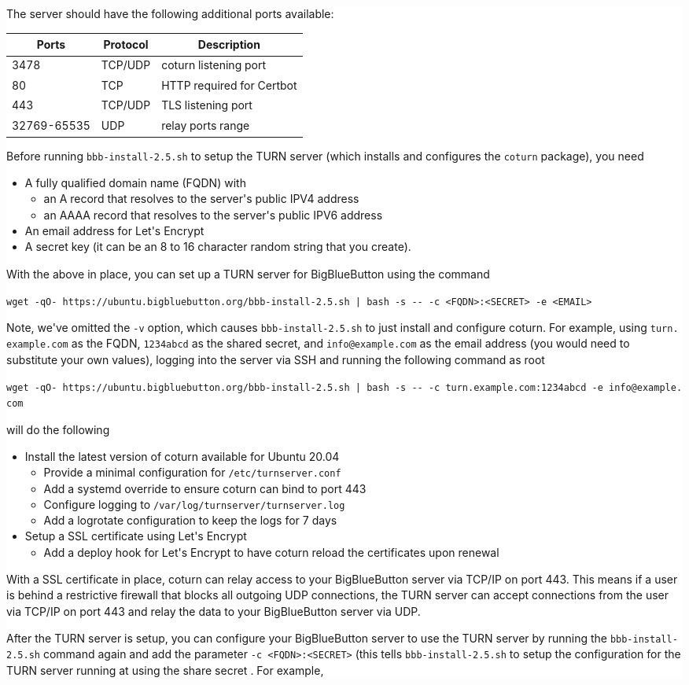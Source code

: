 The server should have the following additional ports available:

| Ports         | Protocol      | Description |
| ------------- | ------------- | ----------- |
| 3478          | TCP/UDP       | coturn listening port |
| 80            | TCP           | HTTP required for Certbot |
| 443           | TCP/UDP       | TLS listening port |
| 32769-65535   | UDP           | relay ports range |


Before running `bbb-install-2.5.sh` to setup the TURN server (which installs and configures the `coturn` package), you need

  * A fully qualified domain name (FQDN) with 
    * an A record that resolves to the server's public IPV4 address
    * an AAAA record that resolves to the server's public IPV6 address
  * An email address for Let's Encrypt
  * A secret key (it can be an 8 to 16 character random string that you create).

With the above in place, you can set up a TURN server for BigBlueButton using the command

~~~
wget -qO- https://ubuntu.bigbluebutton.org/bbb-install-2.5.sh | bash -s -- -c <FQDN>:<SECRET> -e <EMAIL>
~~~

Note, we've omitted the `-v` option, which causes `bbb-install-2.5.sh` to just install and configure coturn.  For example, using `turn.example.com` as the FQDN, `1234abcd` as the shared secret, and `info@example.com` as the email address (you would need to substitute your own values), logging into the server via SSH and running the following command as root

~~~
wget -qO- https://ubuntu.bigbluebutton.org/bbb-install-2.5.sh | bash -s -- -c turn.example.com:1234abcd -e info@example.com
~~~

will do the following

  * Install the latest version of coturn available for Ubuntu 20.04
    * Provide a minimal configuration for `/etc/turnserver.conf`
    * Add a systemd override to ensure coturn can bind to port 443
    * Configure logging to `/var/log/turnserver/turnserver.log`
    * Add a logrotate configuration to keep the logs for 7 days
  * Setup a SSL certificate using Let's Encrypt
    * Add a deploy hook for Let's Encrypt to have coturn reload the certificates upon renewal 

With a SSL certificate in place, coturn can relay access to your BigBlueButton server via TCP/IP on port 443.  This means if a user is behind a restrictive firewall that blocks all outgoing UDP connections, the TURN server can accept connections from the user via TCP/IP on port 443 and relay the data to your BigBlueButton server via UDP.

After the TURN server is setup, you can configure your BigBlueButton server to use the TURN server by running the `bbb-install-2.5.sh` command again and add the parameter `-c <FQDN>:<SECRET>` (this tells `bbb-install-2.5.sh` to setup the configuration for the TURN server running at <FQDN> using the share secret <SECRET>.  For example,
